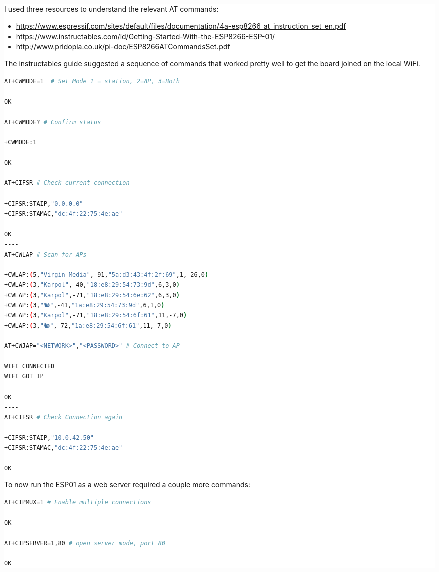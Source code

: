 I used three resources to understand the relevant AT commands:

- https://www.espressif.com/sites/default/files/documentation/4a-esp8266_at_instruction_set_en.pdf
- https://www.instructables.com/id/Getting-Started-With-the-ESP8266-ESP-01/
- http://www.pridopia.co.uk/pi-doc/ESP8266ATCommandsSet.pdf

The instructables guide suggested a sequence of commands that worked pretty well to get the board joined on the local WiFi.

```bash
AT+CWMODE=1  # Set Mode 1 = station, 2=AP, 3=Both

OK
----
AT+CWMODE? # Confirm status

+CWMODE:1

OK
----
AT+CIFSR # Check current connection

+CIFSR:STAIP,"0.0.0.0"
+CIFSR:STAMAC,"dc:4f:22:75:4e:ae"

OK
----
AT+CWLAP # Scan for APs

+CWLAP:(5,"Virgin Media",-91,"5a:d3:43:4f:2f:69",1,-26,0)
+CWLAP:(3,"Karpol",-40,"18:e8:29:54:73:9d",6,3,0)
+CWLAP:(3,"Karpol",-71,"18:e8:29:54:6e:62",6,3,0)
+CWLAP:(3,"🐿",-41,"1a:e8:29:54:73:9d",6,1,0)
+CWLAP:(3,"Karpol",-71,"18:e8:29:54:6f:61",11,-7,0)
+CWLAP:(3,"🐿",-72,"1a:e8:29:54:6f:61",11,-7,0)
----
AT+CWJAP="<NETWORK>","<PASSWORD>" # Connect to AP

WIFI CONNECTED
WIFI GOT IP

OK
----
AT+CIFSR # Check Connection again

+CIFSR:STAIP,"10.0.42.50"
+CIFSR:STAMAC,"dc:4f:22:75:4e:ae"

OK
```

To now run the ESP01 as a web server required a couple more commands:

```bash
AT+CIPMUX=1 # Enable multiple connections

OK
----
AT+CIPSERVER=1,80 # open server mode, port 80

OK
```
